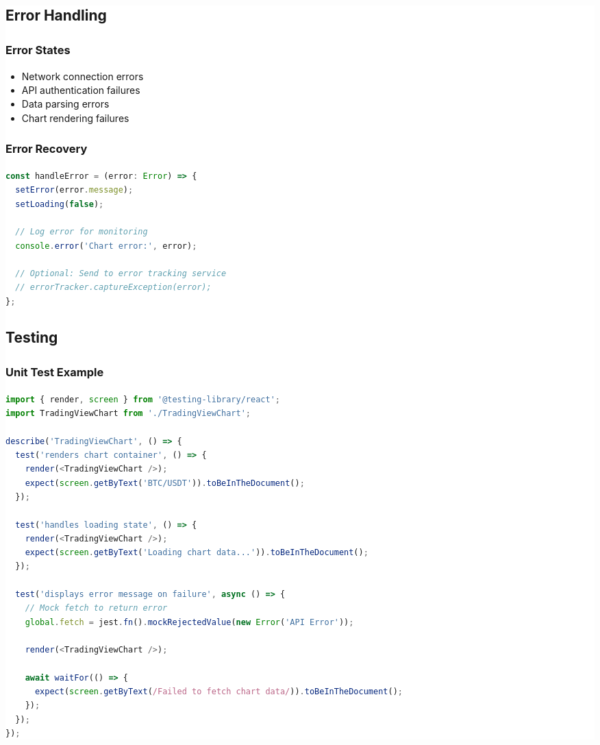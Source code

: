 ## Error Handling

### Error States
- Network connection errors
- API authentication failures
- Data parsing errors
- Chart rendering failures

### Error Recovery
```typescript
const handleError = (error: Error) => {
  setError(error.message);
  setLoading(false);
  
  // Log error for monitoring
  console.error('Chart error:', error);
  
  // Optional: Send to error tracking service
  // errorTracker.captureException(error);
};
```

## Testing

### Unit Test Example

```typescript
import { render, screen } from '@testing-library/react';
import TradingViewChart from './TradingViewChart';

describe('TradingViewChart', () => {
  test('renders chart container', () => {
    render(<TradingViewChart />);
    expect(screen.getByText('BTC/USDT')).toBeInTheDocument();
  });

  test('handles loading state', () => {
    render(<TradingViewChart />);
    expect(screen.getByText('Loading chart data...')).toBeInTheDocument();
  });

  test('displays error message on failure', async () => {
    // Mock fetch to return error
    global.fetch = jest.fn().mockRejectedValue(new Error('API Error'));
    
    render(<TradingViewChart />);
    
    await waitFor(() => {
      expect(screen.getByText(/Failed to fetch chart data/)).toBeInTheDocument();
    });
  });
});
```
